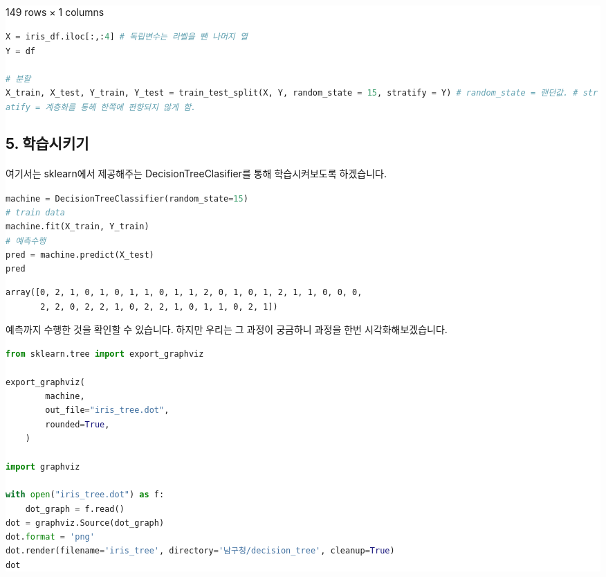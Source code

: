 <p>149 rows × 1 columns</p>

```python
X = iris_df.iloc[:,:4] # 독립변수는 라벨을 뺀 나머지 열
Y = df

# 분할
X_train, X_test, Y_train, Y_test = train_test_split(X, Y, random_state = 15, stratify = Y) # random_state = 랜던값. # stratify = 계층화를 통해 한쪽에 편향되지 않게 함.
```



## 5. 학습시키기

여기서는 sklearn에서 제공해주는 DecisionTreeClasifier를 통해 학습시켜보도록 하겠습니다.


```python
machine = DecisionTreeClassifier(random_state=15)
# train data
machine.fit(X_train, Y_train)
# 예측수행
pred = machine.predict(X_test)
pred
```


    array([0, 2, 1, 0, 1, 0, 1, 1, 0, 1, 1, 2, 0, 1, 0, 1, 2, 1, 1, 0, 0, 0,
           2, 2, 0, 2, 2, 1, 0, 2, 2, 1, 0, 1, 1, 0, 2, 1])

예측까지 수행한 것을 확인할 수 있습니다. 하지만 우리는 그 과정이 궁금하니 과정을 한번 시각화해보겠습니다.


```python
from sklearn.tree import export_graphviz

export_graphviz(
        machine,
        out_file="iris_tree.dot",
        rounded=True,
    )

import graphviz

with open("iris_tree.dot") as f:
    dot_graph = f.read()
dot = graphviz.Source(dot_graph)
dot.format = 'png'
dot.render(filename='iris_tree', directory='남구청/decision_tree', cleanup=True)
dot
```

